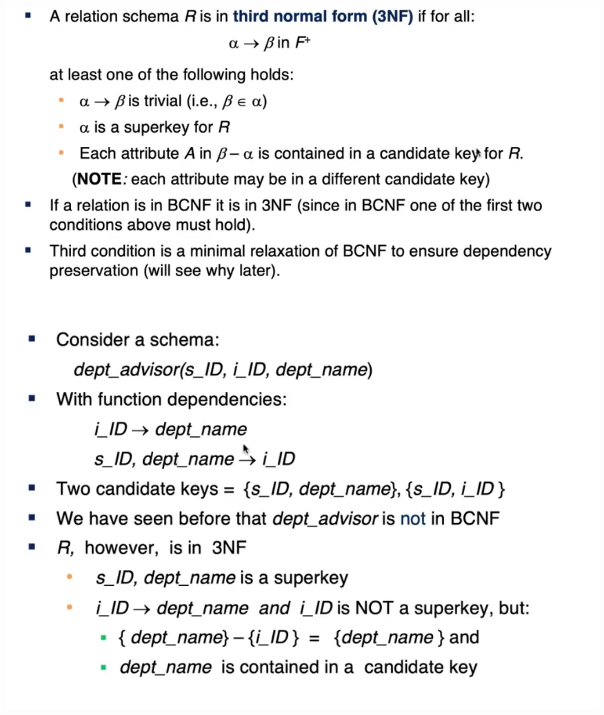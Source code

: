 ![Untitled](Midterm%20Notes%20bec9cc36bc61441282f1d863b02f0a02/Untitled%2030.png)

![Untitled](Midterm%20Notes%20bec9cc36bc61441282f1d863b02f0a02/Untitled%2031.png)
